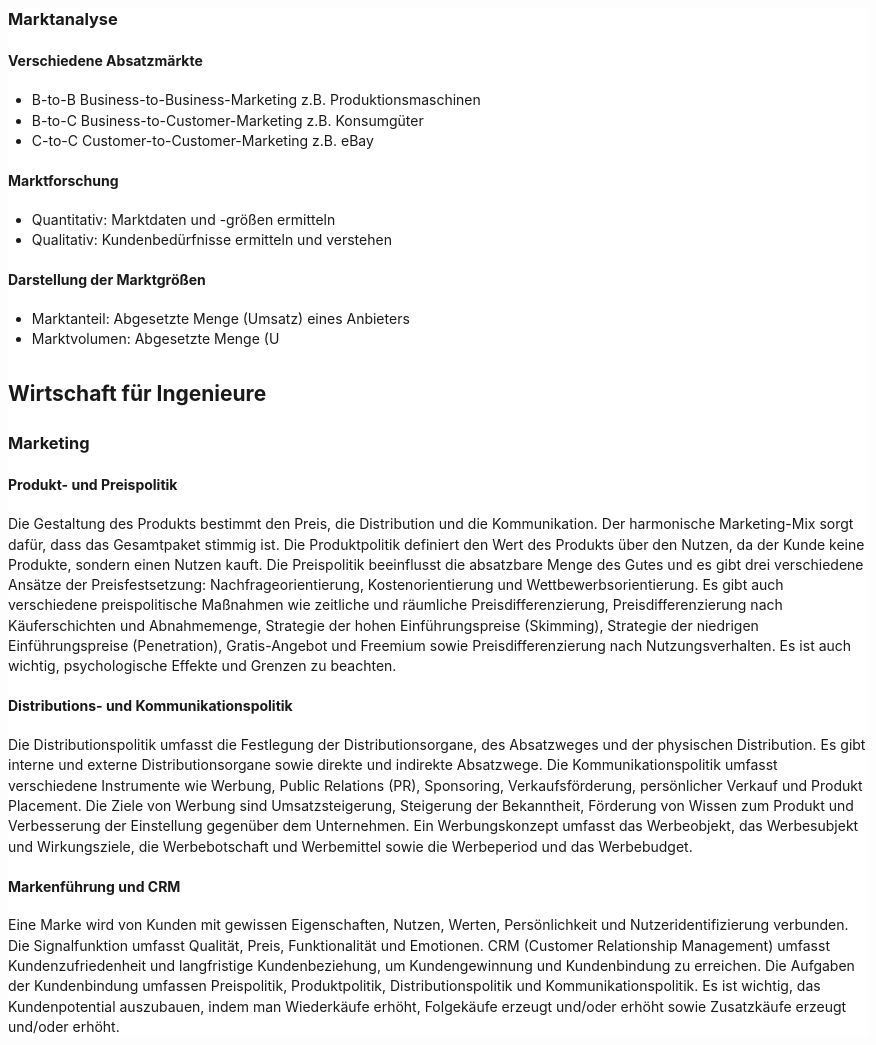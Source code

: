 ### Marktanalyse

#### Verschiedene Absatzmärkte

- B-to-B Business-to-Business-Marketing z.B. Produktionsmaschinen
- B-to-C Business-to-Customer-Marketing z.B. Konsumgüter
- C-to-C Customer-to-Customer-Marketing z.B. eBay

#### Marktforschung

- Quantitativ: Marktdaten und -größen ermitteln
- Qualitativ: Kundenbedürfnisse ermitteln und verstehen

#### Darstellung der Marktgrößen

- Marktanteil: Abgesetzte Menge (Umsatz) eines Anbieters
- Marktvolumen: Abgesetzte Menge (U

## Wirtschaft für Ingenieure

### Marketing

#### Produkt- und Preispolitik

Die Gestaltung des Produkts bestimmt den Preis, die Distribution und die Kommunikation. Der harmonische Marketing-Mix sorgt dafür, dass das Gesamtpaket stimmig ist. Die Produktpolitik definiert den Wert des Produkts über den Nutzen, da der Kunde keine Produkte, sondern einen Nutzen kauft. Die Preispolitik beeinflusst die absatzbare Menge des Gutes und es gibt drei verschiedene Ansätze der Preisfestsetzung: Nachfrageorientierung, Kostenorientierung und Wettbewerbsorientierung. Es gibt auch verschiedene preispolitische Maßnahmen wie zeitliche und räumliche Preisdifferenzierung, Preisdifferenzierung nach Käuferschichten und Abnahmemenge, Strategie der hohen Einführungspreise (Skimming), Strategie der niedrigen Einführungspreise (Penetration), Gratis-Angebot und Freemium sowie Preisdifferenzierung nach Nutzungsverhalten. Es ist auch wichtig, psychologische Effekte und Grenzen zu beachten.

#### Distributions- und Kommunikationspolitik

Die Distributionspolitik umfasst die Festlegung der Distributionsorgane, des Absatzweges und der physischen Distribution. Es gibt interne und externe Distributionsorgane sowie direkte und indirekte Absatzwege. Die Kommunikationspolitik umfasst verschiedene Instrumente wie Werbung, Public Relations (PR), Sponsoring, Verkaufsförderung, persönlicher Verkauf und Produkt Placement. Die Ziele von Werbung sind Umsatzsteigerung, Steigerung der Bekanntheit, Förderung von Wissen zum Produkt und Verbesserung der Einstellung gegenüber dem Unternehmen. Ein Werbungskonzept umfasst das Werbeobjekt, das Werbesubjekt und Wirkungsziele, die Werbebotschaft und Werbemittel sowie die Werbeperiod und das Werbebudget.

#### Markenführung und CRM

Eine Marke wird von Kunden mit gewissen Eigenschaften, Nutzen, Werten, Persönlichkeit und Nutzeridentifizierung verbunden. Die Signalfunktion umfasst Qualität, Preis, Funktionalität und Emotionen. CRM (Customer Relationship Management) umfasst Kundenzufriedenheit und langfristige Kundenbeziehung, um Kundengewinnung und Kundenbindung zu erreichen. Die Aufgaben der Kundenbindung umfassen Preispolitik, Produktpolitik, Distributionspolitik und Kommunikationspolitik. Es ist wichtig, das Kundenpotential auszubauen, indem man Wiederkäufe erhöht, Folgekäufe erzeugt und/oder erhöht sowie Zusatzkäufe erzeugt und/oder erhöht.
